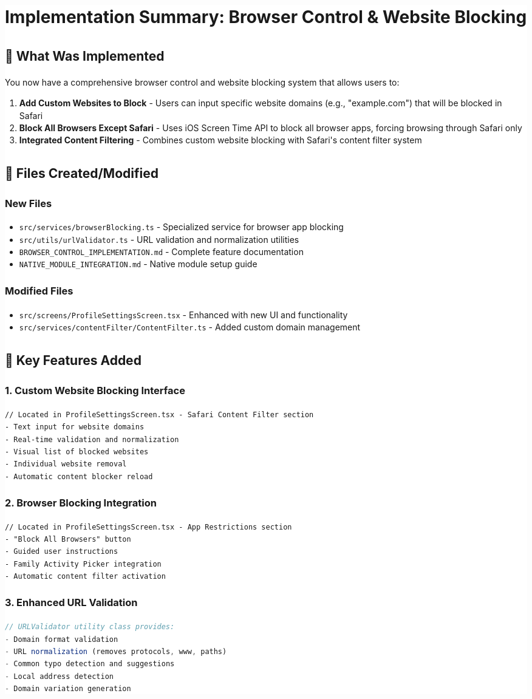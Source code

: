 # Implementation Summary: Browser Control & Website Blocking

## 🎯 What Was Implemented

You now have a comprehensive browser control and website blocking system that allows users to:

1. **Add Custom Websites to Block** - Users can input specific website domains (e.g., "example.com") that will be blocked in Safari
2. **Block All Browsers Except Safari** - Uses iOS Screen Time API to block all browser apps, forcing browsing through Safari only
3. **Integrated Content Filtering** - Combines custom website blocking with Safari's content filter system

## 📁 Files Created/Modified

### New Files
- `src/services/browserBlocking.ts` - Specialized service for browser app blocking
- `src/utils/urlValidator.ts` - URL validation and normalization utilities
- `BROWSER_CONTROL_IMPLEMENTATION.md` - Complete feature documentation
- `NATIVE_MODULE_INTEGRATION.md` - Native module setup guide

### Modified Files
- `src/screens/ProfileSettingsScreen.tsx` - Enhanced with new UI and functionality
- `src/services/contentFilter/ContentFilter.ts` - Added custom domain management

## 🔧 Key Features Added

### 1. Custom Website Blocking Interface
```tsx
// Located in ProfileSettingsScreen.tsx - Safari Content Filter section
- Text input for website domains
- Real-time validation and normalization
- Visual list of blocked websites
- Individual website removal
- Automatic content blocker reload
```

### 2. Browser Blocking Integration
```tsx
// Located in ProfileSettingsScreen.tsx - App Restrictions section
- "Block All Browsers" button
- Guided user instructions
- Family Activity Picker integration
- Automatic content filter activation
```

### 3. Enhanced URL Validation
```typescript
// URLValidator utility class provides:
- Domain format validation
- URL normalization (removes protocols, www, paths)
- Common typo detection and suggestions
- Local address detection
- Domain variation generation
```
